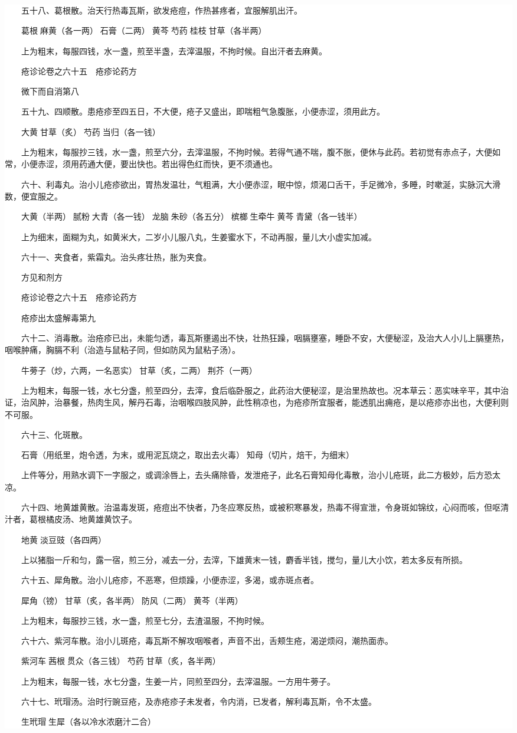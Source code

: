 
　　五十八、葛根散。治天行热毒瓦斯，欲发疮痘，作热甚疼者，宜服解肌出汗。

　　葛根 麻黄（各一两） 石膏（二两） 黄芩 芍药 桂枝 甘草（各半两）

　　上为粗末，每服四钱，水一盏，煎至半盏，去滓温服，不拘时候。自出汗者去麻黄。

　　疮诊论卷之六十五　疮疹论药方

　　微下而自消第八

　　五十九、四顺散。患疮疹至四五日，不大便，疮子又盛出，即喘粗气急腹胀，小便赤涩，须用此方。

　　大黄 甘草（炙） 芍药 当归（各一钱）

　　上为粗末，每服抄三钱，水一盏，煎至六分，去滓温服，不拘时候。若得气通不喘，腹不胀，便休与此药。若初觉有赤点子，大便如常，小便赤涩，须用药通大便，要出快也。若出得色红而快，更不须通也。

　　六十、利毒丸。治小儿疮疹欲出，胃热发温壮，气粗满，大小便赤涩，眠中惊，烦渴口舌干，手足微冷，多睡，时嗽涎，实脉沉大滑数，便宜服之。

　　大黄（半两） 腻粉 大青（各一钱） 龙脑 朱砂（各五分） 槟榔 生牵牛 黄芩 青黛（各一钱半）

　　上为细末，面糊为丸，如黄米大，二岁小儿服八丸，生姜蜜水下，不动再服，量儿大小虚实加减。

　　六十一、夹食者，紫霜丸。治头疼壮热，胀为夹食。

　　方见和剂方

　　疮诊论卷之六十五　疮疹论药方

　　疮疹出太盛解毒第九

　　六十二、消毒散。治疮疹已出，未能匀透，毒瓦斯壅遏出不快，壮热狂躁，咽膈壅塞，睡卧不安，大便秘涩，及治大人小儿上膈壅热，咽喉肿痛，胸膈不利（治造与鼠粘子同，但如防风为鼠粘子汤）。

　　牛蒡子（炒，六两，一名恶实） 甘草（炙，二两） 荆芥（一两）

　　上为粗末，每服一钱，水七分盏，煎至四分，去滓，食后临卧服之，此药治大便秘涩，是治里热故也。况本草云：恶实味辛平，其中治证，治风肿，治暴餐，热肉生风，解丹石毒，治咽喉四肢风肿，此性稍凉也，为疮疹所宜服者，能透肌出痈疮，是以疮疹亦出也，大便利则不可服。

　　六十三、化斑散。

　　石膏（用纸里，炮令透，为末，或用泥瓦烧之，取出去火毒） 知母（切片，焙干，为细末）

　　上件等分，用熟水调下一字服之，或调涂唇上，去头痛除昏，发泄疮子，此名石膏知母化毒散，治小儿疮斑，此二方极妙，后方恐太凉。

　　六十四、地黄雄黄散。治温毒发斑，疮痘出不快者，乃冬应寒反热，或被积寒暴发，热毒不得宣泄，令身斑如锦纹，心闷而咳，但呕清汁者，葛根橘皮汤、地黄雄黄饮子。

　　地黄 淡豆豉（各四两）

　　上以猪脂一斤和匀，露一宿，煎三分，减去一分，去滓，下雄黄末一钱，麝香半钱，搅匀，量儿大小饮，若太多反有所损。

　　六十五、犀角散。治小儿疮疹，不恶寒，但烦躁，小便赤涩，多渴，或赤斑点者。

　　犀角（镑） 甘草（炙，各半两） 防风（二两） 黄芩（半两）

　　上为粗末，每服抄三钱，水一盏，煎至七分，去渣温服，不拘时候。

　　六十六、紫河车散。治小儿斑疮，毒瓦斯不解攻咽喉者，声音不出，舌颊生疮，渴逆烦闷，潮热面赤。

　　紫河车 茜根 贯众（各三钱） 芍药 甘草（炙，各半两）

　　上为粗末，每服一钱，水七分盏，生姜一片，同煎至四分，去滓温服。一方用牛蒡子。

　　六十七、玳瑁汤。治时行豌豆疮，及赤疮疹子未发者，令内消，已发者，解利毒瓦斯，令不太盛。

　　生玳瑁 生犀（各以冷水浓磨汁二合）
